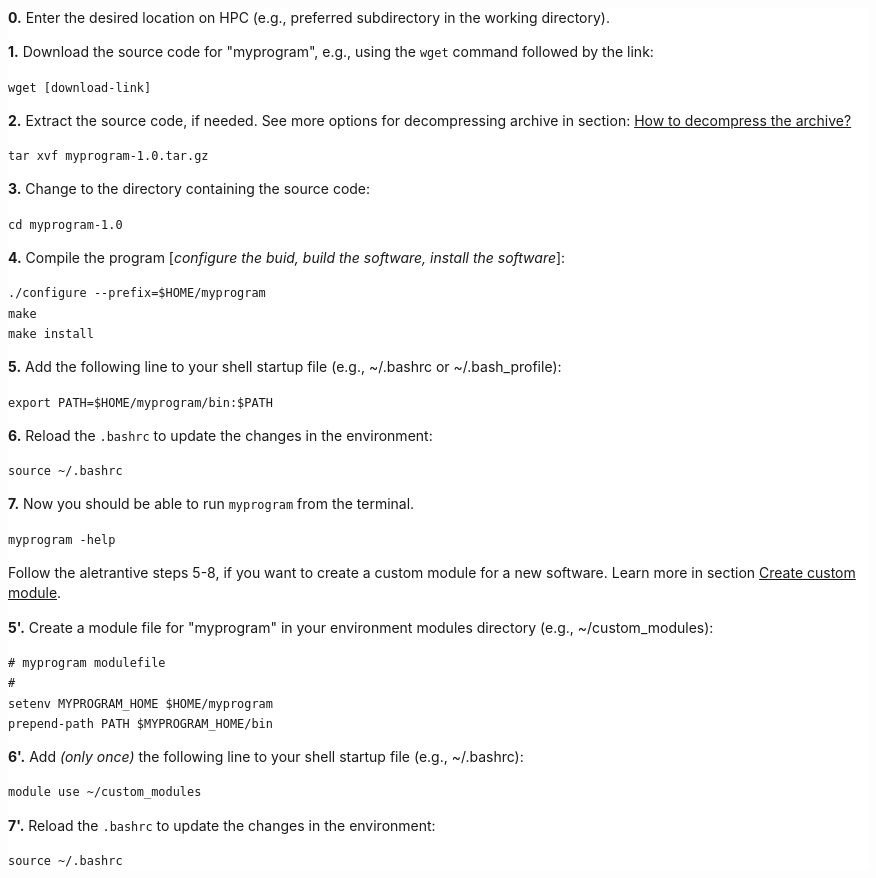 **0.** Enter the desired location on HPC (e.g., preferred subdirectory in the working directory).

**1.** Download the source code for "myprogram", e.g., using the `wget` command followed by the link:
```
wget [download-link]
```

**2.** Extract the source code, if needed. See more options for decompressing archive in section: [How to decompress the archive?](#how-to-decompress-the-archive)
```
tar xvf myprogram-1.0.tar.gz
```

**3.** Change to the directory containing the source code:
```
cd myprogram-1.0
```

**4.** Compile the program [*configure the buid, build the software, install the software*]:
```
./configure --prefix=$HOME/myprogram
make
make install
```

**5.** Add the following line to your shell startup file (e.g., ~/.bashrc or ~/.bash_profile):
```
export PATH=$HOME/myprogram/bin:$PATH
```

**6.** Reload the `.bashrc` to update the changes in the environment:
```
source ~/.bashrc
```

**7.** Now you should be able to run `myprogram` from the terminal.
```
myprogram -help
```

Follow the aletrantive steps 5-8, if you want to create a custom module for a new software. Learn more in section [Create custom module](#create-custom-module).

**5'.**  Create a module file for "myprogram" in your environment modules directory (e.g., ~/custom_modules):
```
# myprogram modulefile
#
setenv MYPROGRAM_HOME $HOME/myprogram
prepend-path PATH $MYPROGRAM_HOME/bin
```

**6'.** Add *(only once)* the following line to your shell startup file (e.g., ~/.bashrc):
```
module use ~/custom_modules
```
**7'.** Reload the `.bashrc` to update the changes in the environment:
```
source ~/.bashrc
```
